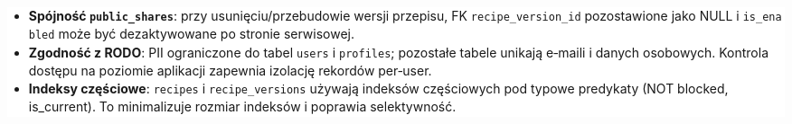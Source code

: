 - **Spójność `public_shares`**: przy usunięciu/przebudowie wersji przepisu, FK `recipe_version_id` pozostawione jako NULL i `is_enabled` może być dezaktywowane po stronie serwisowej.
- **Zgodność z RODO**: PII ograniczone do tabel `users` i `profiles`; pozostałe tabele unikają e‑maili i danych osobowych. Kontrola dostępu na poziomie aplikacji zapewnia izolację rekordów per‑user.
- **Indeksy częściowe**: `recipes` i `recipe_versions` używają indeksów częściowych pod typowe predykaty (NOT blocked, is_current). To minimalizuje rozmiar indeksów i poprawia selektywność.


